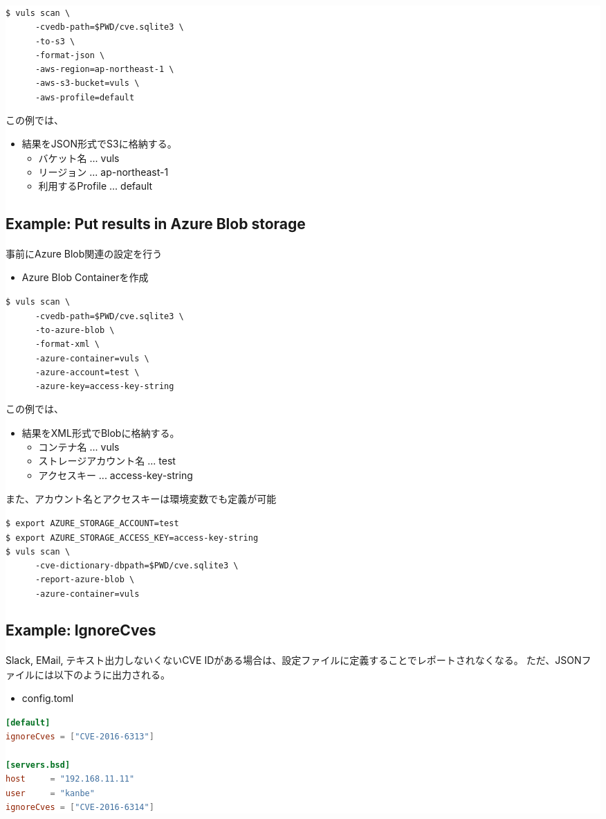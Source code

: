 ```
$ vuls scan \
      -cvedb-path=$PWD/cve.sqlite3 \
      -to-s3 \
      -format-json \
      -aws-region=ap-northeast-1 \
      -aws-s3-bucket=vuls \
      -aws-profile=default
```
この例では、
- 結果をJSON形式でS3に格納する。
  - バケット名 ... vuls
  - リージョン ... ap-northeast-1
  - 利用するProfile ... default

## Example: Put results in Azure Blob storage

事前にAzure Blob関連の設定を行う
- Azure Blob Containerを作成

```
$ vuls scan \
      -cvedb-path=$PWD/cve.sqlite3 \
      -to-azure-blob \
      -format-xml \
      -azure-container=vuls \
      -azure-account=test \
      -azure-key=access-key-string
```
この例では、
- 結果をXML形式でBlobに格納する。
  - コンテナ名 ... vuls
  - ストレージアカウント名 ... test
  - アクセスキー ... access-key-string

また、アカウント名とアクセスキーは環境変数でも定義が可能
```
$ export AZURE_STORAGE_ACCOUNT=test
$ export AZURE_STORAGE_ACCESS_KEY=access-key-string
$ vuls scan \
      -cve-dictionary-dbpath=$PWD/cve.sqlite3 \
      -report-azure-blob \
      -azure-container=vuls
```

## Example: IgnoreCves

Slack, EMail, テキスト出力しないくないCVE IDがある場合は、設定ファイルに定義することでレポートされなくなる。
ただ、JSONファイルには以下のように出力される。

- config.toml
```toml
[default]
ignoreCves = ["CVE-2016-6313"]

[servers.bsd]
host     = "192.168.11.11"
user     = "kanbe"
ignoreCves = ["CVE-2016-6314"]
```
